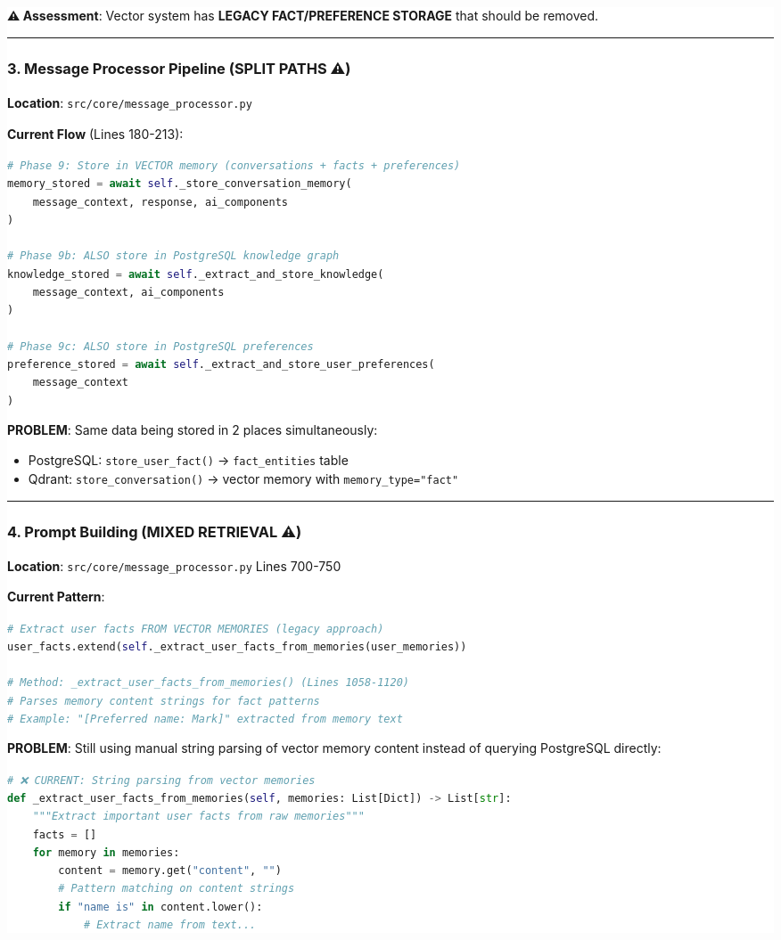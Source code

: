 **⚠️ Assessment**: Vector system has **LEGACY FACT/PREFERENCE STORAGE** that should be removed.

---

### 3. Message Processor Pipeline (SPLIT PATHS ⚠️)

**Location**: `src/core/message_processor.py`

**Current Flow** (Lines 180-213):
```python
# Phase 9: Store in VECTOR memory (conversations + facts + preferences)
memory_stored = await self._store_conversation_memory(
    message_context, response, ai_components
)

# Phase 9b: ALSO store in PostgreSQL knowledge graph
knowledge_stored = await self._extract_and_store_knowledge(
    message_context, ai_components
)

# Phase 9c: ALSO store in PostgreSQL preferences
preference_stored = await self._extract_and_store_user_preferences(
    message_context
)
```

**PROBLEM**: Same data being stored in 2 places simultaneously:
- PostgreSQL: `store_user_fact()` → `fact_entities` table
- Qdrant: `store_conversation()` → vector memory with `memory_type="fact"`

---

### 4. Prompt Building (MIXED RETRIEVAL ⚠️)

**Location**: `src/core/message_processor.py` Lines 700-750

**Current Pattern**:
```python
# Extract user facts FROM VECTOR MEMORIES (legacy approach)
user_facts.extend(self._extract_user_facts_from_memories(user_memories))

# Method: _extract_user_facts_from_memories() (Lines 1058-1120)
# Parses memory content strings for fact patterns
# Example: "[Preferred name: Mark]" extracted from memory text
```

**PROBLEM**: Still using manual string parsing of vector memory content instead of querying PostgreSQL directly:

```python
# ❌ CURRENT: String parsing from vector memories
def _extract_user_facts_from_memories(self, memories: List[Dict]) -> List[str]:
    """Extract important user facts from raw memories"""
    facts = []
    for memory in memories:
        content = memory.get("content", "")
        # Pattern matching on content strings
        if "name is" in content.lower():
            # Extract name from text...
```
